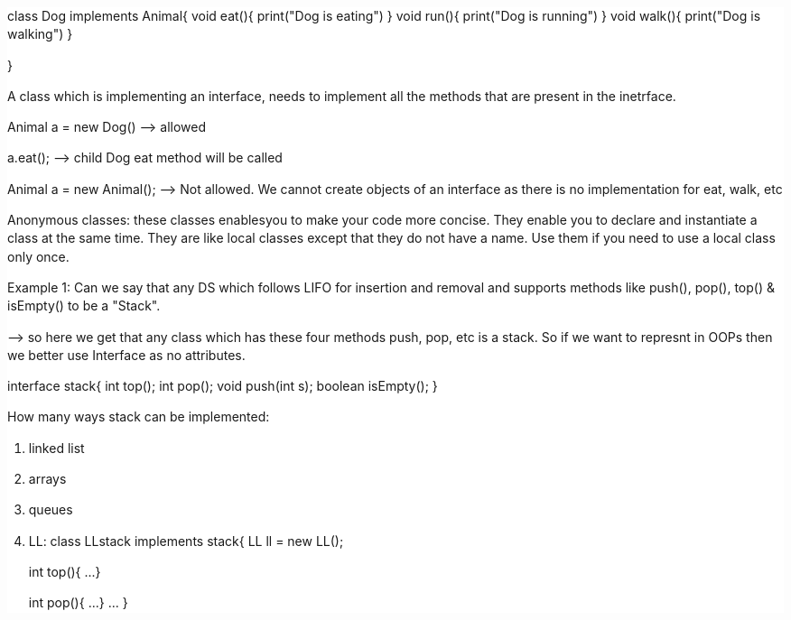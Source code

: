 class Dog implements Animal{
void eat(){
print("Dog is eating")
}
void run(){
print("Dog is running")
}
void walk(){
print("Dog is walking")
}

}

A class which is implementing an interface, needs to implement all the methods that are present in the inetrface.

Animal a = new Dog()		--> allowed

a.eat();			--> child Dog eat method will be called

Animal a = new Animal();	--> Not allowed. We cannot create objects of an interface as there is no implementation for eat, walk, etc

Anonymous classes:
these classes enablesyou to make your code more concise. They enable you to declare and instantiate a class at the same time.
They are like local classes except that they do not have a name. Use them if you need to use a local class only once.



Example 1:
Can we say that any DS which follows LIFO for insertion and removal and supports methods like push(), pop(), top() & isEmpty() to be a "Stack".

--> so here we get that any class which has these four methods push, pop, etc is a stack. So if we want to represnt in OOPs then we better use Interface as no attributes.

interface stack{
int top();
int pop();
void push(int s);
boolean isEmpty();
}

How many ways stack can be implemented:
1. linked list
2. arrays
3. queues

1. LL:
   class LLstack implements stack{
   LL ll = new LL();

   int top(){
   ...}

   int pop(){
   ...}
   ...
   }
